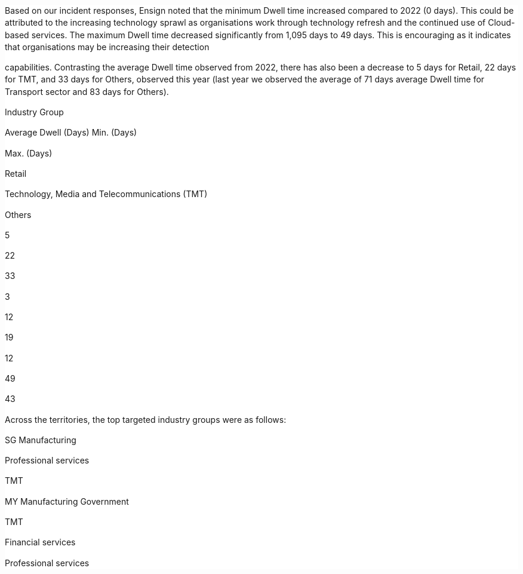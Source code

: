 Based on our incident responses, Ensign noted that the minimum Dwell time 
increased compared to 2022 (0 days). This could be attributed to the 
increasing technology sprawl as organisations work through technology 
refresh and the continued use of Cloud\-based services. The maximum Dwell 
time decreased significantly from 1,095 days to 49 days. This is encouraging 
as it indicates that organisations may be increasing their detection 

capabilities. Contrasting the average Dwell time observed from 2022, there 
has also been a decrease to 5 days for Retail, 22 days for TMT, and 33 days 
for Others, observed this year (last year we observed the average of 71 days 
average Dwell time for Transport sector and 83 days for Others).

Industry Group

Average Dwell (Days) Min. (Days)

Max. (Days)

Retail

Technology, Media and 
Telecommunications (TMT)

Others

5

22

33

3

12

19

12

49

43

Across the territories, the top targeted industry groups were as follows:

SG Manufacturing

Professional 
services

TMT

MY Manufacturing Government

TMT

Financial 
services

Professional 
services
